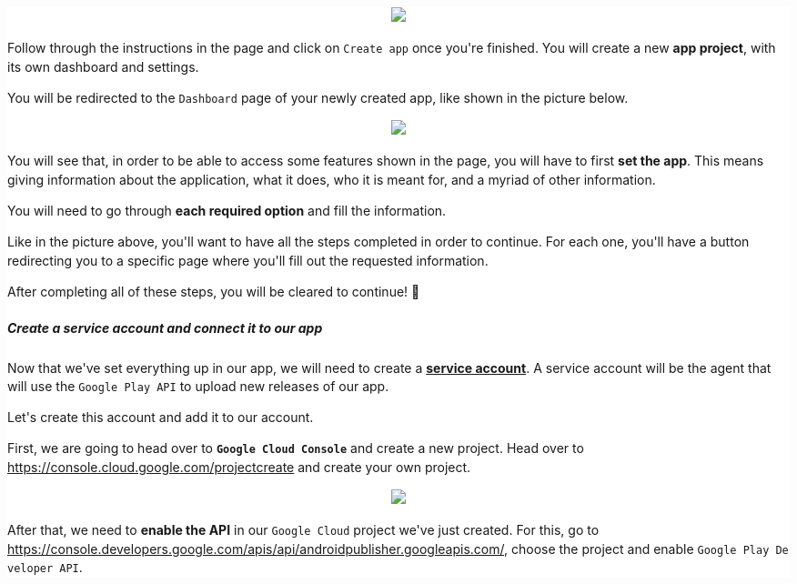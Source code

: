 <p align="center">
  <img width="800" src="https://github.com/dwyl/app/assets/17494745/72c92aab-5d8b-4a7a-8246-9d1549744469" />
</p>

Follow through the instructions in the page and click on 
`Create app` once you're finished.
You will create a new **app project**,
with its own dashboard and settings.

You will be redirected to the `Dashboard` page 
of your newly created app, like shown in the picture below.

<p align="center">
  <img width="800" src="https://github.com/dwyl/app/assets/17494745/d60cc985-fd16-40f3-a911-819b989a7354" />
</p>

You will see that, in order to be able to access some features
shown in the page,
you will have to first **set the app**.
This means giving information about the application,
what it does, who it is meant for, and a myriad of other information.

You will need to go through **each required option**
and fill the information.

Like in the picture above, 
you'll want to have all the steps completed in order to continue.
For each one, you'll have a button redirecting you
to a specific page where you'll fill out the requested information.

After completing all of these steps, 
you will be cleared to continue! 🥳


##### Create a service account and connect it to our app

Now that we've set everything up in our app,
we will need to create a [**service account**](https://cloud.google.com/iam/docs/service-account-overview).
A service account will be the agent that will use the `Google Play API`
to upload new releases of our app.

Let's create this account and add it to our account.

First, we are going to head over to **`Google Cloud Console`**
and create a new project.
Head over to https://console.cloud.google.com/projectcreate
and create your own project.

<p align="center">
  <img width="800" src="https://github.com/dwyl/app/assets/17494745/e23c0e72-d9ab-4b46-820b-8468fa462bd8" />
</p>

After that, we need to **enable the API**
in our `Google Cloud` project we've just created.
For this, go to https://console.developers.google.com/apis/api/androidpublisher.googleapis.com/,
choose the project and enable `Google Play Developer API`.
